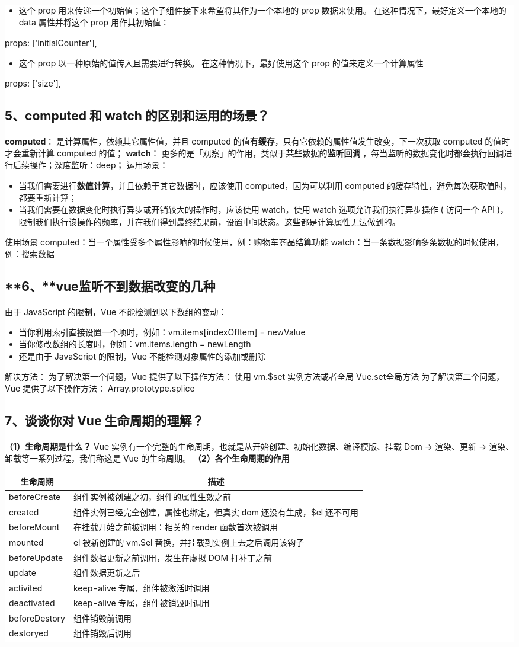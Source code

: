 - 这个 prop 用来传递一个初始值；这个子组件接下来希望将其作为一个本地的 prop 数据来使用。 在这种情况下，最好定义一个本地的 data 属性并将这个 prop 用作其初始值：

props: ['initialCounter'], 

- 这个 prop 以一种原始的值传入且需要进行转换。 在这种情况下，最好使用这个 prop 的值来定义一个计算属性

props: ['size'], 

## **5、computed 和 watch 的区别和运用的场景？**
**computed**： 是计算属性，依赖其它属性值，并且 computed 的值**有缓存**，只有它依赖的属性值发生改变，下一次获取 computed 的值时才会重新计算 computed 的值；
**watch**： 更多的是「观察」的作用，类似于某些数据的**监听回调** ，每当监听的数据变化时都会执行回调进行后续操作；深度监听：[deep](https://blog.csdn.net/xuxingyuan_/article/details/103861379)；
运用场景：

- 当我们需要进行**数值计算**，并且依赖于其它数据时，应该使用 computed，因为可以利用 computed 的缓存特性，避免每次获取值时，都要重新计算；
- 当我们需要在数据变化时执行异步或开销较大的操作时，应该使用 watch，使用 watch 选项允许我们执行异步操作 ( 访问一个 API )，限制我们执行该操作的频率，并在我们得到最终结果前，设置中间状态。这些都是计算属性无法做到的。

使用场景 computed：当一个属性受多个属性影响的时候使用，例：购物车商品结算功能 watch：当一条数据影响多条数据的时候使用，例：搜索数据

## **6、**vue监听不到数据改变的几种
由于 JavaScript 的限制，Vue 不能检测到以下数组的变动：

- 当你利用索引直接设置一个项时，例如：vm.items[indexOfItem] = newValue
- 当你修改数组的长度时，例如：vm.items.length = newLength
- 还是由于 JavaScript 的限制，Vue 不能检测对象属性的添加或删除

解决方法：
为了解决第一个问题，Vue 提供了以下操作方法：
使用 vm.$set 实例方法或者全局 Vue.set全局方法
为了解决第二个问题，Vue 提供了以下操作方法：
Array.prototype.splice 

## **7、谈谈你对 Vue 生命周期的理解？**
**（1）生命周期是什么？**
Vue 实例有一个完整的生命周期，也就是从开始创建、初始化数据、编译模版、挂载 Dom -> 渲染、更新 -> 渲染、卸载等一系列过程，我们称这是 Vue 的生命周期。
**（2）各个生命周期的作用**

| 生命周期 | 描述 |
| --- | --- |
| beforeCreate | 组件实例被创建之初，组件的属性生效之前 |
| created | 组件实例已经完全创建，属性也绑定，但真实 dom 还没有生成，$el 还不可用 |
| beforeMount | 在挂载开始之前被调用：相关的 render 函数首次被调用 |
| mounted | el 被新创建的 vm.$el 替换，并挂载到实例上去之后调用该钩子 |
| beforeUpdate | 组件数据更新之前调用，发生在虚拟 DOM 打补丁之前 |
| update | 组件数据更新之后 |
| activited | keep-alive 专属，组件被激活时调用 |
| deactivated | keep-alive 专属，组件被销毁时调用 |
| beforeDestory | 组件销毁前调用 |
| destoryed | 组件销毁后调用 |
